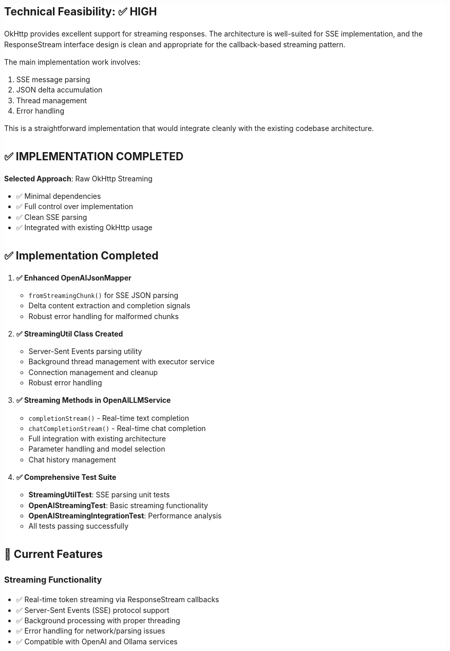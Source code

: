 ## **Technical Feasibility: ✅ HIGH**

OkHttp provides excellent support for streaming responses. The architecture is well-suited for SSE implementation, and the ResponseStream interface design is clean and appropriate for the callback-based streaming pattern.

The main implementation work involves:
1. SSE message parsing
2. JSON delta accumulation  
3. Thread management
4. Error handling

This is a straightforward implementation that would integrate cleanly with the existing codebase architecture.

## **✅ IMPLEMENTATION COMPLETED**

**Selected Approach**: Raw OkHttp Streaming
- ✅ Minimal dependencies
- ✅ Full control over implementation  
- ✅ Clean SSE parsing
- ✅ Integrated with existing OkHttp usage

## **✅ Implementation Completed**

1. **✅ Enhanced OpenAIJsonMapper**
   - `fromStreamingChunk()` for SSE JSON parsing
   - Delta content extraction and completion signals
   - Robust error handling for malformed chunks

2. **✅ StreamingUtil Class Created**
   - Server-Sent Events parsing utility
   - Background thread management with executor service
   - Connection management and cleanup
   - Robust error handling

3. **✅ Streaming Methods in OpenAILLMService**
   - `completionStream()` - Real-time text completion
   - `chatCompletionStream()` - Real-time chat completion  
   - Full integration with existing architecture
   - Parameter handling and model selection
   - Chat history management

4. **✅ Comprehensive Test Suite**
   - **StreamingUtilTest**: SSE parsing unit tests
   - **OpenAIStreamingTest**: Basic streaming functionality
   - **OpenAIStreamingIntegrationTest**: Performance analysis
   - All tests passing successfully

## **🚀 Current Features**

### **Streaming Functionality**
- ✅ Real-time token streaming via ResponseStream callbacks
- ✅ Server-Sent Events (SSE) protocol support
- ✅ Background processing with proper threading
- ✅ Error handling for network/parsing issues
- ✅ Compatible with OpenAI and Ollama services
